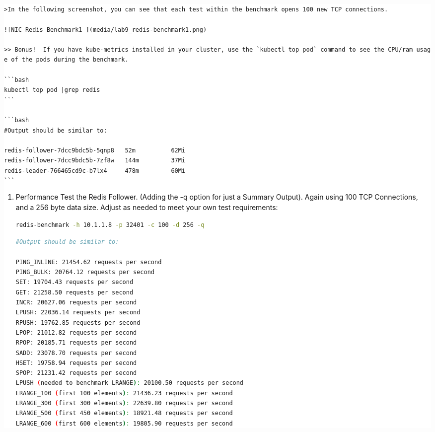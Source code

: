     >In the following screenshot, you can see that each test within the benchmark opens 100 new TCP connections.

    ![NIC Redis Benchmark1 ](media/lab9_redis-benchmark1.png)

    >> Bonus!  If you have kube-metrics installed in your cluster, use the `kubectl top pod` command to see the CPU/ram usage of the pods during the benchmark.

    ```bash
    kubectl top pod |grep redis
    ```

    ```bash
    #Output should be similar to:

    redis-follower-7dcc9bdc5b-5qnp8   52m          62Mi            
    redis-follower-7dcc9bdc5b-7zf8w   144m         37Mi            
    redis-leader-766465cd9c-b7lx4     478m         60Mi 
    ```

1. Performance Test the Redis Follower.  (Adding the -q option for just a Summary Output).  Again using 100 TCP Connections, and a 256 byte data size. Adjust as needed to meet your own test requirements:

    ```bash
    redis-benchmark -h 10.1.1.8 -p 32401 -c 100 -d 256 -q
    ```

    ```bash
    #Output should be similar to:

    PING_INLINE: 21454.62 requests per second
    PING_BULK: 20764.12 requests per second
    SET: 19704.43 requests per second
    GET: 21258.50 requests per second
    INCR: 20627.06 requests per second
    LPUSH: 22036.14 requests per second
    RPUSH: 19762.85 requests per second
    LPOP: 21012.82 requests per second
    RPOP: 20185.71 requests per second
    SADD: 23078.70 requests per second
    HSET: 19758.94 requests per second
    SPOP: 21231.42 requests per second
    LPUSH (needed to benchmark LRANGE): 20100.50 requests per second
    LRANGE_100 (first 100 elements): 21436.23 requests per second
    LRANGE_300 (first 300 elements): 22639.80 requests per second
    LRANGE_500 (first 450 elements): 18921.48 requests per second
    LRANGE_600 (first 600 elements): 19805.90 requests per second